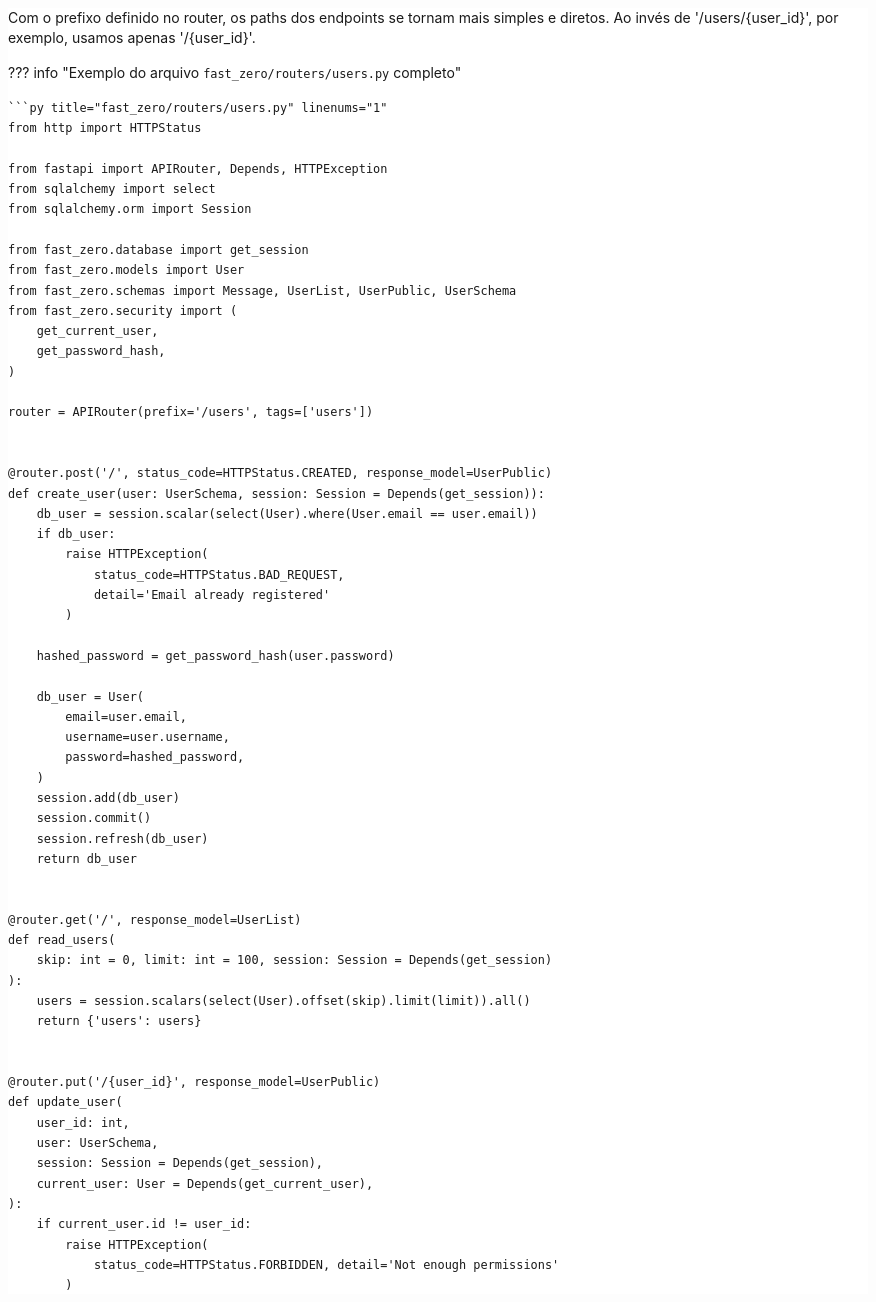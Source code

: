 Com o prefixo definido no router, os paths dos endpoints se tornam mais simples e diretos. Ao invés de '/users/{user_id}', por exemplo, usamos apenas '/{user_id}'.


??? info "Exemplo do arquivo `fast_zero/routers/users.py` completo"

	```py title="fast_zero/routers/users.py" linenums="1"
	from http import HTTPStatus

	from fastapi import APIRouter, Depends, HTTPException
	from sqlalchemy import select
	from sqlalchemy.orm import Session

	from fast_zero.database import get_session
	from fast_zero.models import User
	from fast_zero.schemas import Message, UserList, UserPublic, UserSchema
	from fast_zero.security import (
		get_current_user,
		get_password_hash,
	)

	router = APIRouter(prefix='/users', tags=['users'])


	@router.post('/', status_code=HTTPStatus.CREATED, response_model=UserPublic)
	def create_user(user: UserSchema, session: Session = Depends(get_session)):
		db_user = session.scalar(select(User).where(User.email == user.email))
		if db_user:
			raise HTTPException(
				status_code=HTTPStatus.BAD_REQUEST,
				detail='Email already registered'
			)

    	hashed_password = get_password_hash(user.password)

	    db_user = User(
			email=user.email,
			username=user.username,
			password=hashed_password,
		)
		session.add(db_user)
		session.commit()
		session.refresh(db_user)
		return db_user


	@router.get('/', response_model=UserList)
	def read_users(
		skip: int = 0, limit: int = 100, session: Session = Depends(get_session)
	):
		users = session.scalars(select(User).offset(skip).limit(limit)).all()
		return {'users': users}


	@router.put('/{user_id}', response_model=UserPublic)
	def update_user(
		user_id: int,
		user: UserSchema,
		session: Session = Depends(get_session),
		current_user: User = Depends(get_current_user),
	):
		if current_user.id != user_id:
			raise HTTPException(
				status_code=HTTPStatus.FORBIDDEN, detail='Not enough permissions'
			)
